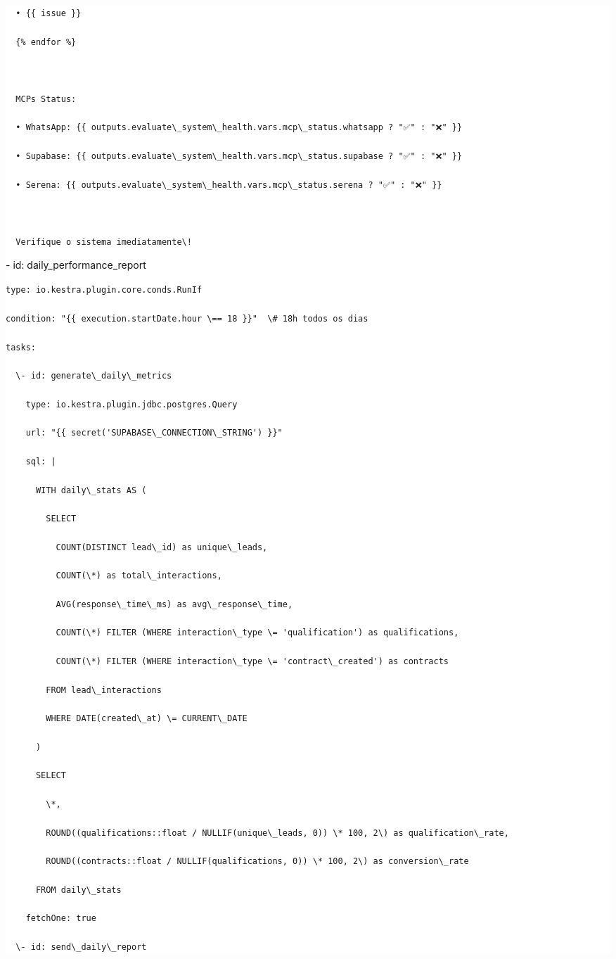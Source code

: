       • {{ issue }}

      {% endfor %}

      

      MCPs Status:

      • WhatsApp: {{ outputs.evaluate\_system\_health.vars.mcp\_status.whatsapp ? "✅" : "❌" }}

      • Supabase: {{ outputs.evaluate\_system\_health.vars.mcp\_status.supabase ? "✅" : "❌" }}

      • Serena: {{ outputs.evaluate\_system\_health.vars.mcp\_status.serena ? "✅" : "❌" }}

      

      Verifique o sistema imediatamente\!

  \- id: daily\_performance\_report

    type: io.kestra.plugin.core.conds.RunIf

    condition: "{{ execution.startDate.hour \== 18 }}"  \# 18h todos os dias

    tasks:

      \- id: generate\_daily\_metrics

        type: io.kestra.plugin.jdbc.postgres.Query

        url: "{{ secret('SUPABASE\_CONNECTION\_STRING') }}"

        sql: |

          WITH daily\_stats AS (

            SELECT 

              COUNT(DISTINCT lead\_id) as unique\_leads,

              COUNT(\*) as total\_interactions,

              AVG(response\_time\_ms) as avg\_response\_time,

              COUNT(\*) FILTER (WHERE interaction\_type \= 'qualification') as qualifications,

              COUNT(\*) FILTER (WHERE interaction\_type \= 'contract\_created') as contracts

            FROM lead\_interactions 

            WHERE DATE(created\_at) \= CURRENT\_DATE

          )

          SELECT 

            \*,

            ROUND((qualifications::float / NULLIF(unique\_leads, 0)) \* 100, 2\) as qualification\_rate,

            ROUND((contracts::float / NULLIF(qualifications, 0)) \* 100, 2\) as conversion\_rate

          FROM daily\_stats

        fetchOne: true

      \- id: send\_daily\_report
